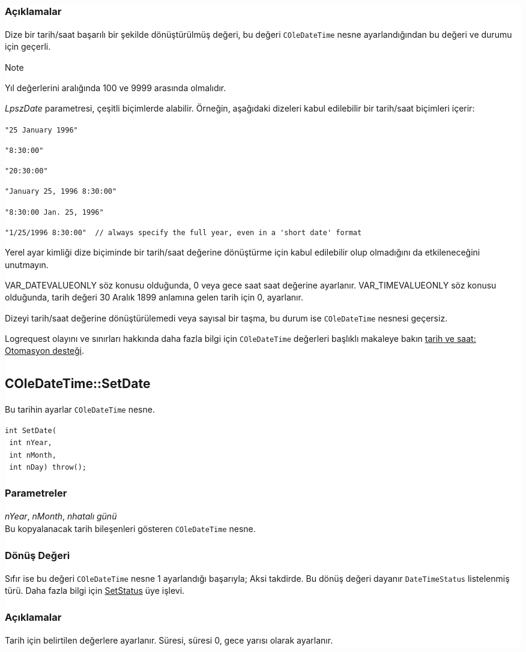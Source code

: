 ### <a name="remarks"></a>Açıklamalar  
 Dize bir tarih/saat başarılı bir şekilde dönüştürülmüş değeri, bu değeri `COleDateTime` nesne ayarlandığından bu değeri ve durumu için geçerli.  
  
> [!NOTE]
>  Yıl değerlerini aralığında 100 ve 9999 arasında olmalıdır.  
  
 *LpszDate* parametresi, çeşitli biçimlerde alabilir. Örneğin, aşağıdaki dizeleri kabul edilebilir bir tarih/saat biçimleri içerir:  
  
 `"25 January 1996"`  
  
 `"8:30:00"`  
  
 `"20:30:00"`  
  
 `"January 25, 1996 8:30:00"`  
  
 `"8:30:00 Jan. 25, 1996"`  
  
 `"1/25/1996 8:30:00"  // always specify the full year, even in a 'short date' format`  
  
 Yerel ayar kimliği dize biçiminde bir tarih/saat değerine dönüştürme için kabul edilebilir olup olmadığını da etkileneceğini unutmayın.  
  
 VAR_DATEVALUEONLY söz konusu olduğunda, 0 veya gece saat saat değerine ayarlanır. VAR_TIMEVALUEONLY söz konusu olduğunda, tarih değeri 30 Aralık 1899 anlamına gelen tarih için 0, ayarlanır.  
  
 Dizeyi tarih/saat değerine dönüştürülemedi veya sayısal bir taşma, bu durum ise `COleDateTime` nesnesi geçersiz.  
  
 Logrequest olayını ve sınırları hakkında daha fazla bilgi için `COleDateTime` değerleri başlıklı makaleye bakın [tarih ve saat: Otomasyon desteği](../../atl-mfc-shared/date-and-time-automation-support.md).  
  
##  <a name="setdate"></a>  COleDateTime::SetDate  
 Bu tarihin ayarlar `COleDateTime` nesne.  
  
```
int SetDate(  
 int nYear,
 int nMonth,
 int nDay) throw();
```  
  
### <a name="parameters"></a>Parametreler  
 *nYear*, *nMonth*, *nhatalı günü*  
 Bu kopyalanacak tarih bileşenleri gösteren `COleDateTime` nesne.  
  
### <a name="return-value"></a>Dönüş Değeri  
 Sıfır ise bu değeri `COleDateTime` nesne 1 ayarlandığı başarıyla; Aksi takdirde. Bu dönüş değeri dayanır `DateTimeStatus` listelenmiş türü. Daha fazla bilgi için [SetStatus](#setstatus) üye işlevi.  
  
### <a name="remarks"></a>Açıklamalar  
 Tarih için belirtilen değerlere ayarlanır. Süresi, süresi 0, gece yarısı olarak ayarlanır.  
  